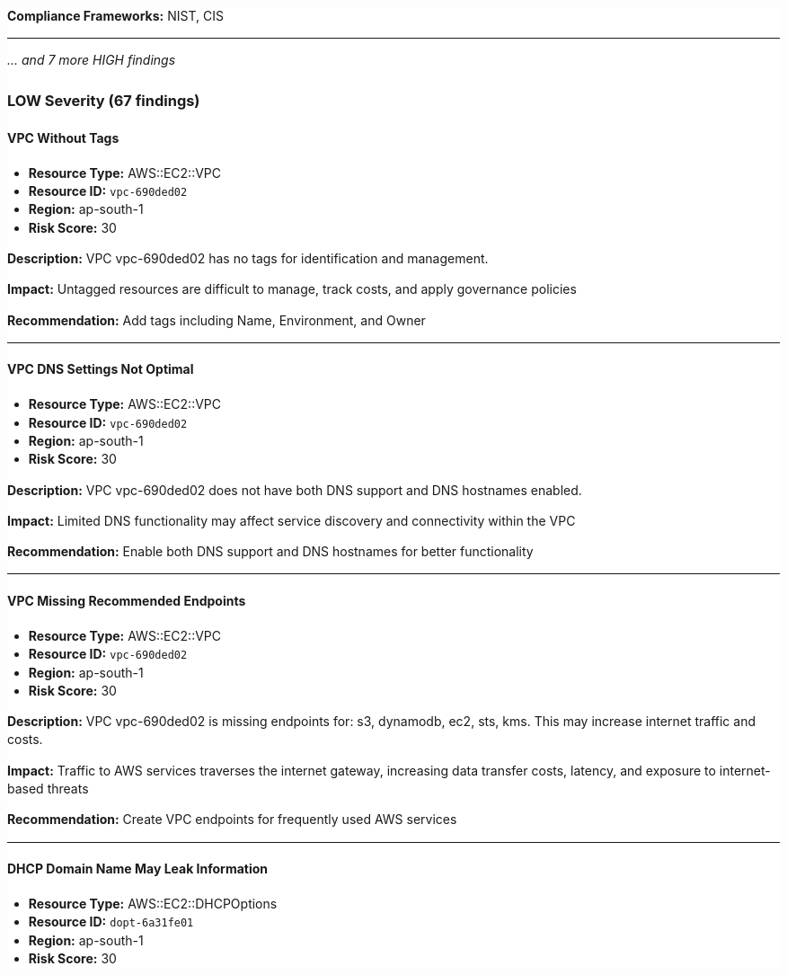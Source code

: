 **Compliance Frameworks:** NIST, CIS

---

*... and 7 more HIGH findings*

### LOW Severity (67 findings)

#### VPC Without Tags

- **Resource Type:** AWS::EC2::VPC
- **Resource ID:** `vpc-690ded02`
- **Region:** ap-south-1
- **Risk Score:** 30

**Description:** VPC vpc-690ded02 has no tags for identification and management.

**Impact:** Untagged resources are difficult to manage, track costs, and apply governance policies

**Recommendation:** Add tags including Name, Environment, and Owner

---

#### VPC DNS Settings Not Optimal

- **Resource Type:** AWS::EC2::VPC
- **Resource ID:** `vpc-690ded02`
- **Region:** ap-south-1
- **Risk Score:** 30

**Description:** VPC vpc-690ded02 does not have both DNS support and DNS hostnames enabled.

**Impact:** Limited DNS functionality may affect service discovery and connectivity within the VPC

**Recommendation:** Enable both DNS support and DNS hostnames for better functionality

---

#### VPC Missing Recommended Endpoints

- **Resource Type:** AWS::EC2::VPC
- **Resource ID:** `vpc-690ded02`
- **Region:** ap-south-1
- **Risk Score:** 30

**Description:** VPC vpc-690ded02 is missing endpoints for: s3, dynamodb, ec2, sts, kms. This may increase internet traffic and costs.

**Impact:** Traffic to AWS services traverses the internet gateway, increasing data transfer costs, latency, and exposure to internet-based threats

**Recommendation:** Create VPC endpoints for frequently used AWS services

---

#### DHCP Domain Name May Leak Information

- **Resource Type:** AWS::EC2::DHCPOptions
- **Resource ID:** `dopt-6a31fe01`
- **Region:** ap-south-1
- **Risk Score:** 30
